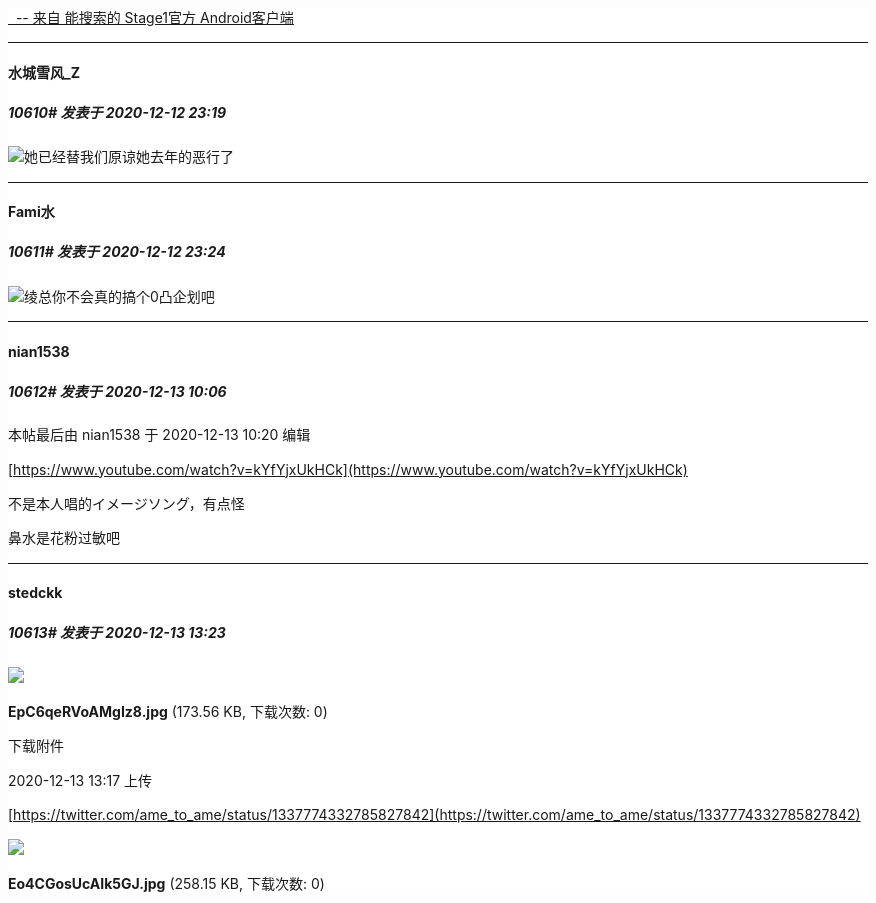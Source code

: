 [  -- 来自 能搜索的 Stage1官方 Android客户端](https://www.coolapk.com/apk/140634)


*****

####  水城雪风_Z  
##### 10610#       发表于 2020-12-12 23:19


<img src="https://static.saraba1st.com/image/smiley/face2017/067.png" referrerpolicy="no-referrer">她已经替我们原谅她去年的恶行了


*****

####  Fami水  
##### 10611#       发表于 2020-12-12 23:24


<img src="https://static.saraba1st.com/image/smiley/face2017/096.png" referrerpolicy="no-referrer">绫总你不会真的搞个0凸企划吧


*****

####  nian1538  
##### 10612#       发表于 2020-12-13 10:06


 本帖最后由 nian1538 于 2020-12-13 10:20 编辑 

[https://www.youtube.com/watch?v=kYfYjxUkHCk](https://www.youtube.com/watch?v=kYfYjxUkHCk)

不是本人唱的イメージソング，有点怪

鼻水是花粉过敏吧


*****

####  stedckk  
##### 10613#       发表于 2020-12-13 13:23


<img src="https://img.saraba1st.com/forum/202012/13/131728ig0qugbu88hgb8wb.jpg" referrerpolicy="no-referrer">


<strong>EpC6qeRVoAMgIz8.jpg</strong> (173.56 KB, 下载次数: 0)

下载附件

2020-12-13 13:17 上传


[https://twitter.com/ame_to_ame/status/1337774332785827842](https://twitter.com/ame_to_ame/status/1337774332785827842)


<img src="https://img.saraba1st.com/forum/202012/13/131731smbb3t8embhh2yex.jpg" referrerpolicy="no-referrer">


<strong>Eo4CGosUcAIk5GJ.jpg</strong> (258.15 KB, 下载次数: 0)
